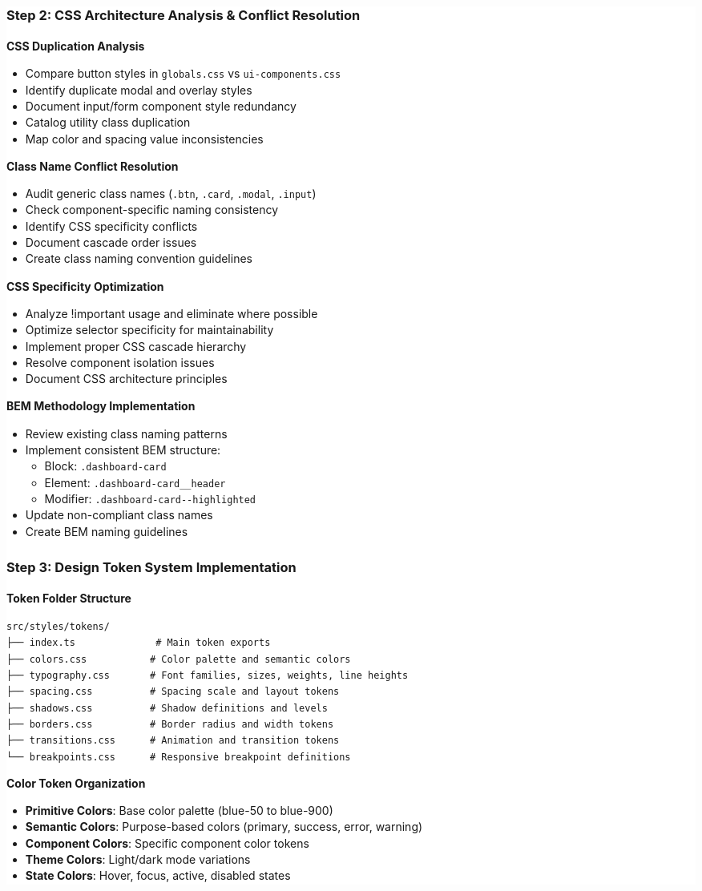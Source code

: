 ### Step 2: CSS Architecture Analysis & Conflict Resolution

**CSS Duplication Analysis**
- Compare button styles in `globals.css` vs `ui-components.css`
- Identify duplicate modal and overlay styles
- Document input/form component style redundancy
- Catalog utility class duplication
- Map color and spacing value inconsistencies

**Class Name Conflict Resolution**
- Audit generic class names (`.btn`, `.card`, `.modal`, `.input`)
- Check component-specific naming consistency
- Identify CSS specificity conflicts
- Document cascade order issues
- Create class naming convention guidelines

**CSS Specificity Optimization**
- Analyze !important usage and eliminate where possible
- Optimize selector specificity for maintainability
- Implement proper CSS cascade hierarchy
- Resolve component isolation issues
- Document CSS architecture principles

**BEM Methodology Implementation**
- Review existing class naming patterns
- Implement consistent BEM structure:
  - Block: `.dashboard-card`
  - Element: `.dashboard-card__header`
  - Modifier: `.dashboard-card--highlighted`
- Update non-compliant class names
- Create BEM naming guidelines

### Step 3: Design Token System Implementation

**Token Folder Structure**
```
src/styles/tokens/
├── index.ts              # Main token exports
├── colors.css           # Color palette and semantic colors
├── typography.css       # Font families, sizes, weights, line heights
├── spacing.css          # Spacing scale and layout tokens
├── shadows.css          # Shadow definitions and levels
├── borders.css          # Border radius and width tokens
├── transitions.css      # Animation and transition tokens
└── breakpoints.css      # Responsive breakpoint definitions
```

**Color Token Organization**
- **Primitive Colors**: Base color palette (blue-50 to blue-900)
- **Semantic Colors**: Purpose-based colors (primary, success, error, warning)
- **Component Colors**: Specific component color tokens
- **Theme Colors**: Light/dark mode variations
- **State Colors**: Hover, focus, active, disabled states
